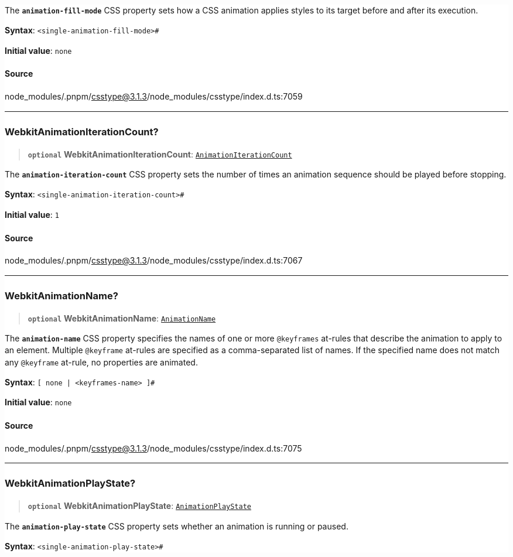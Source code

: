 The **`animation-fill-mode`** CSS property sets how a CSS animation applies styles to its target before and after its execution.

**Syntax**: `<single-animation-fill-mode>#`

**Initial value**: `none`

#### Source

node_modules/.pnpm/csstype@3.1.3/node_modules/csstype/index.d.ts:7059

---

### WebkitAnimationIterationCount?

> **`optional`** **WebkitAnimationIterationCount**: [`AnimationIterationCount`](../type-aliases/AnimationIterationCount.md)

The **`animation-iteration-count`** CSS property sets the number of times an animation sequence should be played before stopping.

**Syntax**: `<single-animation-iteration-count>#`

**Initial value**: `1`

#### Source

node_modules/.pnpm/csstype@3.1.3/node_modules/csstype/index.d.ts:7067

---

### WebkitAnimationName?

> **`optional`** **WebkitAnimationName**: [`AnimationName`](../type-aliases/AnimationName.md)

The **`animation-name`** CSS property specifies the names of one or more `@keyframes` at-rules that describe the animation to apply to an element. Multiple `@keyframe` at-rules are specified as a comma-separated list of names. If the specified name does not match any `@keyframe` at-rule, no properties are animated.

**Syntax**: `[ none | <keyframes-name> ]#`

**Initial value**: `none`

#### Source

node_modules/.pnpm/csstype@3.1.3/node_modules/csstype/index.d.ts:7075

---

### WebkitAnimationPlayState?

> **`optional`** **WebkitAnimationPlayState**: [`AnimationPlayState`](../type-aliases/AnimationPlayState.md)

The **`animation-play-state`** CSS property sets whether an animation is running or paused.

**Syntax**: `<single-animation-play-state>#`
